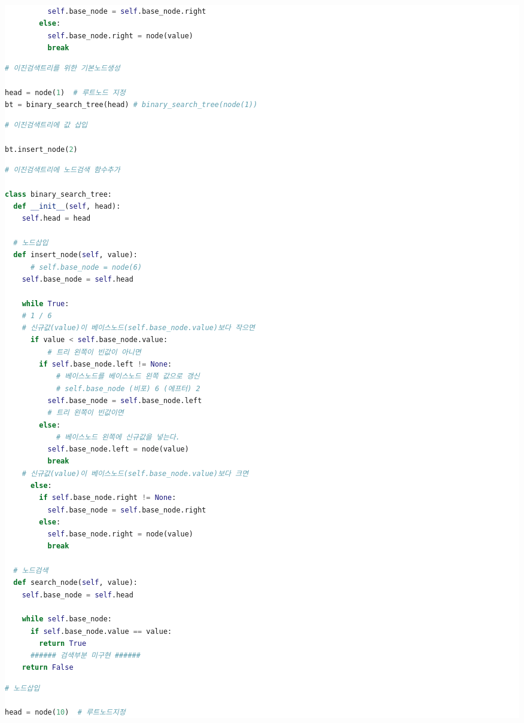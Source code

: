 ```python
          self.base_node = self.base_node.right
        else:
          self.base_node.right = node(value)
          break
```
```python
# 이진검색트리를 위한 기본노드생성

head = node(1)  # 루트노드 지정
bt = binary_search_tree(head) # binary_search_tree(node(1))
```
```python
# 이진검색트리에 값 삽입

bt.insert_node(2)
```
```python
# 이진검색트리에 노드검색 함수추가

class binary_search_tree:
  def __init__(self, head):
    self.head = head

  # 노드삽입
  def insert_node(self, value):
      # self.base_node = node(6)
    self.base_node = self.head

    while True:
    # 1 / 6 
    # 신규값(value)이 베이스노드(self.base_node.value)보다 작으면        
      if value < self.base_node.value:
          # 트리 왼쪽이 빈값이 아니면
        if self.base_node.left != None:
            # 베이스노드를 베이스노드 왼쪽 값으로 갱신
            # self.base_node (비포) 6 (에프터) 2
          self.base_node = self.base_node.left
          # 트리 왼쪽이 빈값이면
        else:
            # 베이스노드 왼쪽에 신규값을 넣는다.
          self.base_node.left = node(value)
          break
    # 신규값(value)이 베이스노드(self.base_node.value)보다 크면
      else:
        if self.base_node.right != None:
          self.base_node = self.base_node.right
        else:
          self.base_node.right = node(value)
          break

  # 노드검색
  def search_node(self, value):
    self.base_node = self.head

    while self.base_node:
      if self.base_node.value == value:
        return True
      ###### 검색부분 미구현 ######
    return False
```
```python
# 노드삽입

head = node(10)  # 루트노드지정
```